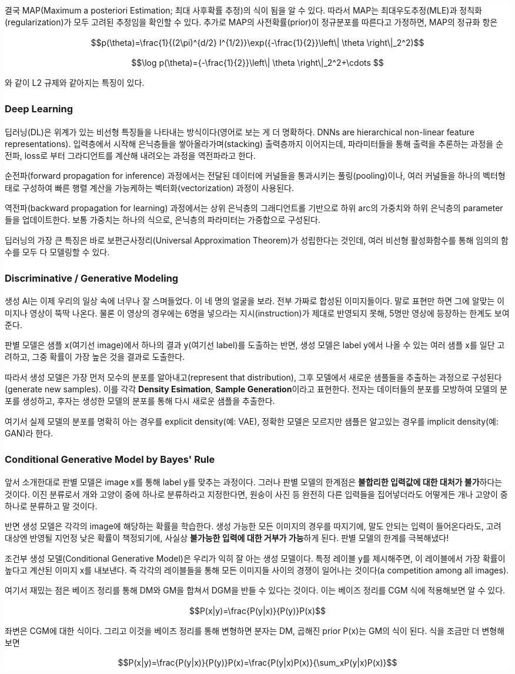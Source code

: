 결국 MAP(Maximum a posteriori Estimation; 최대 사후확률 추정)의 식이 됨을 알 수 있다. 따라서 MAP는 최대우도추정(MLE)과 정칙화(regularization)가 모두 고려된 추정임을 확인할 수 있다. 추가로 MAP의 사전확률(prior)이 정규분포를 따른다고 가정하면, MAP의 정규화 항은

$$p(\theta)=\frac{1}{(2\pi)^{d/2} I^{1/2}}\exp({-\frac{1}{2}}\left\| \theta \right\|_2^2)$$

$$\log p(\theta)={-\frac{1}{2}}\left\| \theta \right\|_2^2+\cdots $$

와 같이 L2 규제와 같아지는 특징이 있다.

### Deep Learning

딥러닝(DL)은 위계가 있는 비선형 특징들을 나타내는 방식이다(영어로 보는 게 더 명확하다. DNNs are hierarchical non-linear feature representations). 입력층에서 시작해 은닉층들을 쌓아올라가며(stacking) 출력층까지 이어지는데, 파라미터들을 통해 출력을 추론하는 과정을 순전파, loss로 부터 그라디언트를 계산해 내려오는 과정을 역전파라고 한다.

순전파(forward propagation for inference) 과정에서는 전달된 데이터에 커널들을 통과시키는 풀링(pooling)이나, 여러 커널들을 하나의 벡터형태로 구성하여 빠른 행렬 계산을 가능케하는 벡터화(vectorization) 과정이 사용된다.

역전파(backward propagation for learning) 과정에서는 상위 은닉층의 그래디언트롤 기반으로 하위 arc의 가중치와 하위 은닉층의 parameter들을 업데이트한다. 보통 가중치는 하나의 식으로, 은닉층의 파라미터는 가중합으로 구성된다.

딥러닝의 가장 큰 특징은 바로 보편근사정리(Universal Approximation Theorem)가 성립한다는 것인데, 여러 비선형 활성화함수를 통해 임의의 함수를 모두 다 모델링할 수 있다.

### Discriminative / Generative Modeling

생성 AI는 이제 우리의 일상 속에 너무나 잘 스며들었다. 이 네 명의 얼굴을 보라. 전부 가짜로 합성된 이미지들이다. 말로 표현만 하면 그에 알맞는 이미지나 영상이 뚝딱 나온다. 물론 이 영상의 경우에는 6명을 넣으라는 지시(instruction)가 제대로 반영되지 못해, 5명만 영상에 등장하는 한계도 보여준다.

판별 모델은 샘플 x(여기선 image)에서 하나의 결과 y(여기선 label)를 도출하는 반면, 생성 모델은 label y에서 나올 수 있는 여러 샘플 x를 일단 고려하고, 그중 확률이 가장 높은 것을 결과로 도출한다.

따라서 생성 모델은 가장 먼저 모수의 분포를 알아내고(represent that distribution), 그후 모델에서 새로운 샘플들을 추출하는 과정으로 구성된다(generate new samples). 이를 각각 <strong class="r">Density Esimation</strong>, <strong class="r">Sample Generation</strong>이라고 표현한다. 전자는 데이터들의 분포를 모방하여 모델의 분포를 생성하고, 후자는 생성한 모델의 분포를 통해 다시 새로운 샘플을 추출한다.

여기서 실제 모델의 분포를 명확히 아는 경우를 explicit density(예: VAE), 정확한 모델은 모르지만 샘플은 알고있는 경우를 implicit density(예: GAN)라 한다.

### Conditional Generative Model by Bayes' Rule

앞서 소개한대로 판별 모델은 image x를 통해 label y를 맞추는 과정이다. 그러나 판별 모델의 한계점은 <strong class="r">불합리한 입력값에 대한 대처가 불가</strong>하다는 것이다. 이진 분류로서 개와 고양이 중에 하나로 분류하라고 지정한다면, 원숭이 사진 등 완전히 다른 입력들을 집어넣더라도 어떻게든 개나 고양이 중 하나로 분류하고 말 것이다.

반면 생성 모델은 각각의 image에 해당하는 확률을 학습한다. 생성 가능한 모든 이미지의 경우를 따지기에, 말도 안되는 입력이 들어온다라도, 고려 대상엔 반영될 지언정 낮은 확률이 책정되기에, 사실상 <strong class="r">불가능한 입력에 대한 거부가 가능</strong>하게 된다. 판별 모델의 한계를 극복해냈다!

조건부 생성 모델(Conditional Generative Model)은 우리가 익히 잘 아는 생성 모델이다. 특정 레이블 y를 제시해주면, 이 레이블에서 가장 확률이 높다고 계산된 이미지 x를 내보낸다. 즉 각각의 레이블들을 통해 모든 이미지들 사이의 경쟁이 일어나는 것이다(a competition among all images).

여기서 재밌는 점은 베이즈 정리를 통해 DM와 GM을 합쳐서 DGM을 반들 수 있다는 것이다. 이는 베이즈 정리를 CGM 식에 적용해보면 알 수 있다.

$$P(x|y)=\frac{P(y|x)}{P(y)}P(x)$$

좌변은 CGM에 대한 식이다. 그리고 이것을 베이즈 정리를 통해 변형하면 분자는 DM, 곱해진 prior P(x)는 GM의 식이 된다. 식을 조금만 더 변형해보면

$$P(x|y)=\frac{P(y|x)}{P(y)}P(x)=\frac{P(y|x)P(x)}{\sum_xP(y|x)P(x)}$$
